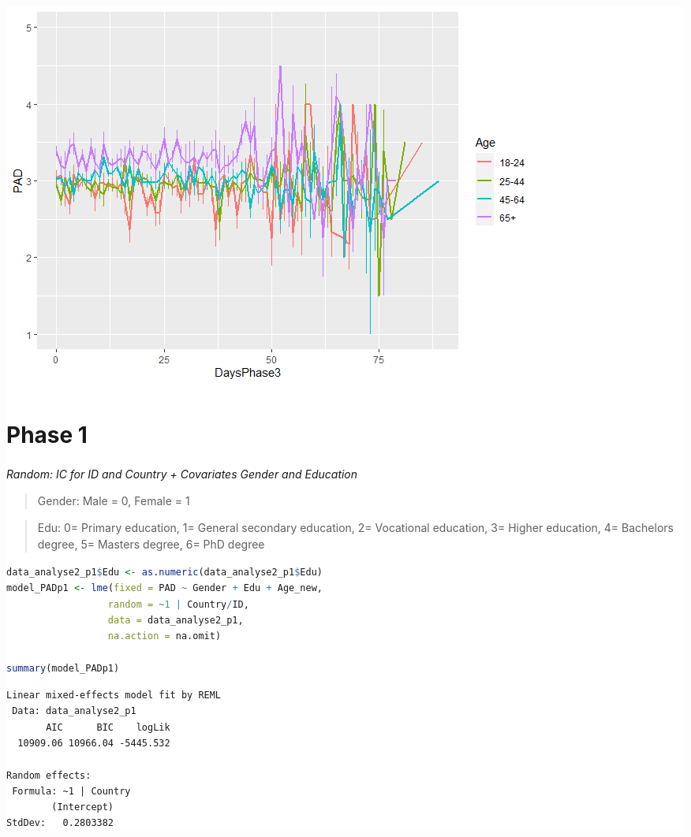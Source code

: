 ![](PAD-all-phases-winning-models-and-quadratic-term_files/figure-gfm/unnamed-chunk-10-1.png)

# Phase 1

*Random: IC for ID and Country + Covariates Gender and Education*

> Gender: Male = 0, Female = 1

> Edu: 0= Primary education, 1= General secondary education, 2=
> Vocational education, 3= Higher education, 4= Bachelors degree, 5=
> Masters degree, 6= PhD degree

``` r
data_analyse2_p1$Edu <- as.numeric(data_analyse2_p1$Edu)
model_PADp1 <- lme(fixed = PAD ~ Gender + Edu + Age_new,
                  random = ~1 | Country/ID, 
                  data = data_analyse2_p1, 
                  na.action = na.omit)

summary(model_PADp1)
```

    Linear mixed-effects model fit by REML
     Data: data_analyse2_p1 
           AIC      BIC    logLik
      10909.06 10966.04 -5445.532
    
    Random effects:
     Formula: ~1 | Country
            (Intercept)
    StdDev:   0.2803382
    